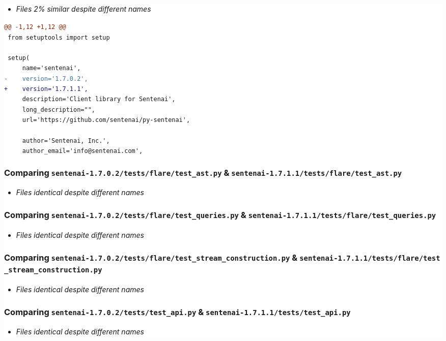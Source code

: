  * *Files 2% similar despite different names*

```diff
@@ -1,12 +1,12 @@
 from setuptools import setup
 
 setup(
     name='sentenai',
-    version='1.7.0.2',
+    version='1.7.1.1',
     description='Client library for Sentenai',
     long_description="",
     url='https://github.com/sentenai/py-sentenai',
 
     author='Sentenai, Inc.',
     author_email='info@sentenai.com',
```

### Comparing `sentenai-1.7.0.2/tests/flare/test_ast.py` & `sentenai-1.7.1.1/tests/flare/test_ast.py`

 * *Files identical despite different names*

### Comparing `sentenai-1.7.0.2/tests/flare/test_queries.py` & `sentenai-1.7.1.1/tests/flare/test_queries.py`

 * *Files identical despite different names*

### Comparing `sentenai-1.7.0.2/tests/flare/test_stream_construction.py` & `sentenai-1.7.1.1/tests/flare/test_stream_construction.py`

 * *Files identical despite different names*

### Comparing `sentenai-1.7.0.2/tests/test_api.py` & `sentenai-1.7.1.1/tests/test_api.py`

 * *Files identical despite different names*


